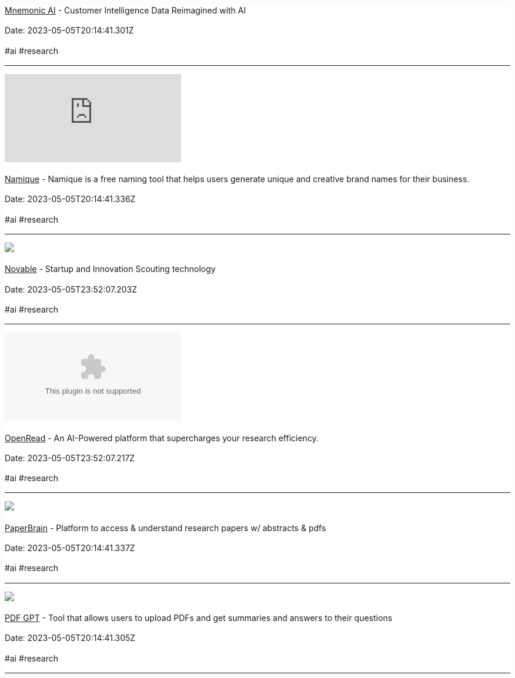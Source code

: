 [Mnemonic AI](https://mnemonic.ai) - Customer Intelligence Data Reimagined with AI

Date: 2023-05-05T20:14:41.301Z

#ai #research

---

![](https://rdl.ink/render/https%3A%2F%2Fwww.namique.xyz)

[Namique](https://www.namique.xyz) - Namique is a free naming tool that helps users generate unique and creative brand names for their business.

Date: 2023-05-05T20:14:41.336Z

#ai #research

---

![](https://www.symanto.com/wp-content/uploads/BlogsSnippets/Symanto.jpg)

[Novable](https://symanto.com) - Startup and Innovation Scouting technology

Date: 2023-05-05T23:52:07.203Z

#ai #research

---

![](https://rdl.ink/render/https%3A%2F%2Foxolo.com)

[OpenRead](https://oxolo.com) - An AI-Powered platform that supercharges your research efficiency.

Date: 2023-05-05T23:52:07.217Z

#ai #research

---

![](https://paperbrain.study/logo.png)

[PaperBrain](https://www.paperbrain.study) - Platform to access & understand research papers w/ abstracts & pdfs

Date: 2023-05-05T20:14:41.337Z

#ai #research

---

![](https://rdl.ink/render/https%3A%2F%2Fpdfgpt.io)

[PDF GPT](https://pdfgpt.io) - Tool that allows users to upload PDFs and get summaries and answers to their questions

Date: 2023-05-05T20:14:41.305Z

#ai #research

---
